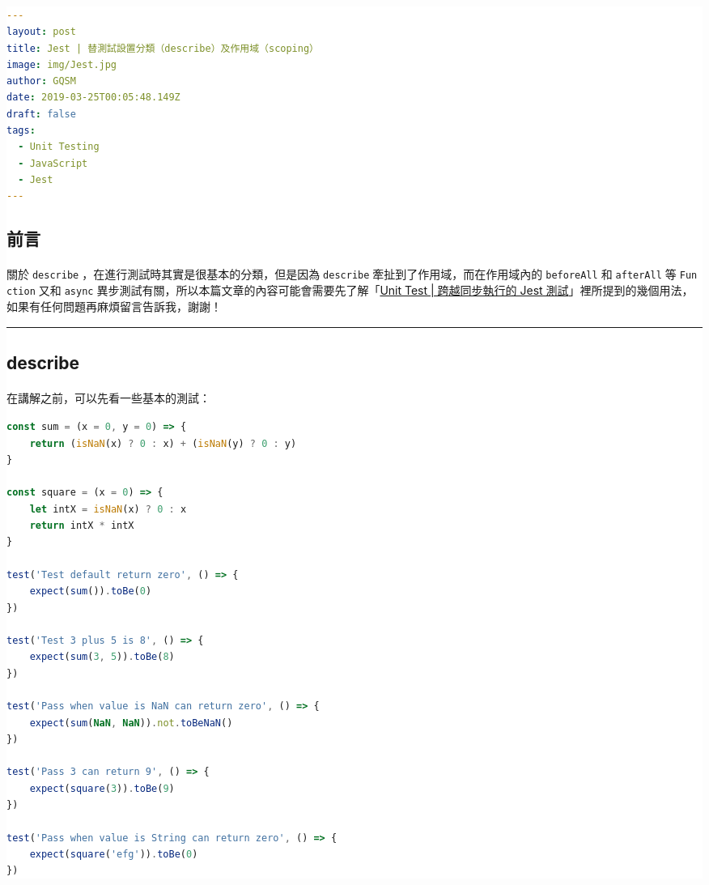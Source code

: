 ```yaml
---
layout: post
title: Jest | 替測試設置分類（describe）及作用域（scoping）
image: img/Jest.jpg
author: GQSM
date: 2019-03-25T00:05:48.149Z
draft: false
tags: 
  - Unit Testing
  - JavaScript
  - Jest
---
```


## 前言

關於 <code class="hm iy iz ja jb b">describe</code> ，在進行測試時其實是很基本的分類，但是因為 <code class="hm iy iz ja jb b">describe</code> 牽扯到了作用域，而在作用域內的 <code class="hm iy iz ja jb b">beforeAll</code> 和 <code class="hm iy iz ja jb b">afterAll</code> 等 <code class="hm iy iz ja jb b">Function</code> 又和 <code class="hm iy iz ja jb b">async</code> 異步測試有關，所以本篇文章的內容可能會需要先了解「<a class="dj by jc jd je jf" target="_blank" rel="noopener" href="/jest-async/">Unit Test | 跨越同步執行的 Jest 測試</a>」裡所提到的幾個用法，如果有任何問題再麻煩留言告訴我，謝謝！

---

## describe

在講解之前，可以先看一些基本的測試：

```javascript
const sum = (x = 0, y = 0) => {
    return (isNaN(x) ? 0 : x) + (isNaN(y) ? 0 : y)
}

const square = (x = 0) => {
    let intX = isNaN(x) ? 0 : x
    return intX * intX
}

test('Test default return zero', () => {
    expect(sum()).toBe(0)
})

test('Test 3 plus 5 is 8', () => {
    expect(sum(3, 5)).toBe(8)
})

test('Pass when value is NaN can return zero', () => {
    expect(sum(NaN, NaN)).not.toBeNaN()
})

test('Pass 3 can return 9', () => {
    expect(square(3)).toBe(9)
})

test('Pass when value is String can return zero', () => {
    expect(square('efg')).toBe(0)
})
```
